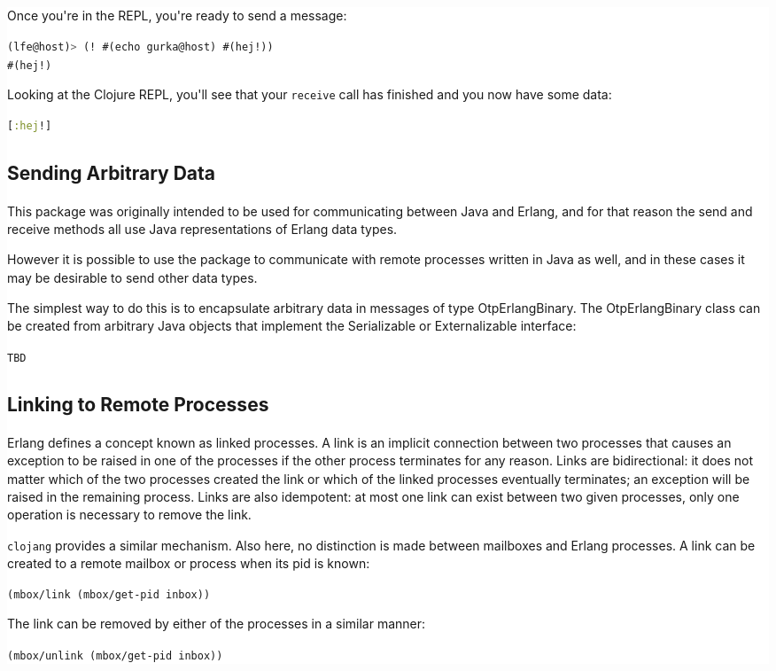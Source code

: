 Once you're in the REPL, you're ready to send a message:

```cl
(lfe@host)> (! #(echo gurka@host) #(hej!))
#(hej!)
```

Looking at the Clojure REPL, you'll see that your `receive` call has
finished and you now have some data:

```clj
[:hej!]
```


##  Sending Arbitrary Data

This package was originally intended to be used for communicating between Java
and Erlang, and for that reason the send and receive methods all use Java
representations of Erlang data types.

However it is possible to use the package to communicate with remote processes
written in Java as well, and in these cases it may be desirable to send other
data types.

The simplest way to do this is to encapsulate arbitrary data in messages of
type OtpErlangBinary. The OtpErlangBinary class can be created from arbitrary
Java objects that implement the Serializable or Externalizable interface:

```clj
TBD
```


## Linking to Remote Processes

Erlang defines a concept known as linked processes. A link is an implicit
connection between two processes that causes an exception to be raised in one
of the processes if the other process terminates for any reason. Links are
bidirectional: it does not matter which of the two processes created the link
or which of the linked processes eventually terminates; an exception will be
raised in the remaining process. Links are also idempotent: at most one link
can exist between two given processes, only one operation is necessary to
remove the link.

`clojang` provides a similar mechanism. Also here, no distinction is made
between mailboxes and Erlang processes. A link can be created to a remote
mailbox or process when its pid is known:

```clj
(mbox/link (mbox/get-pid inbox))
```

The link can be removed by either of the processes in a similar manner:

```clj
(mbox/unlink (mbox/get-pid inbox))
```
